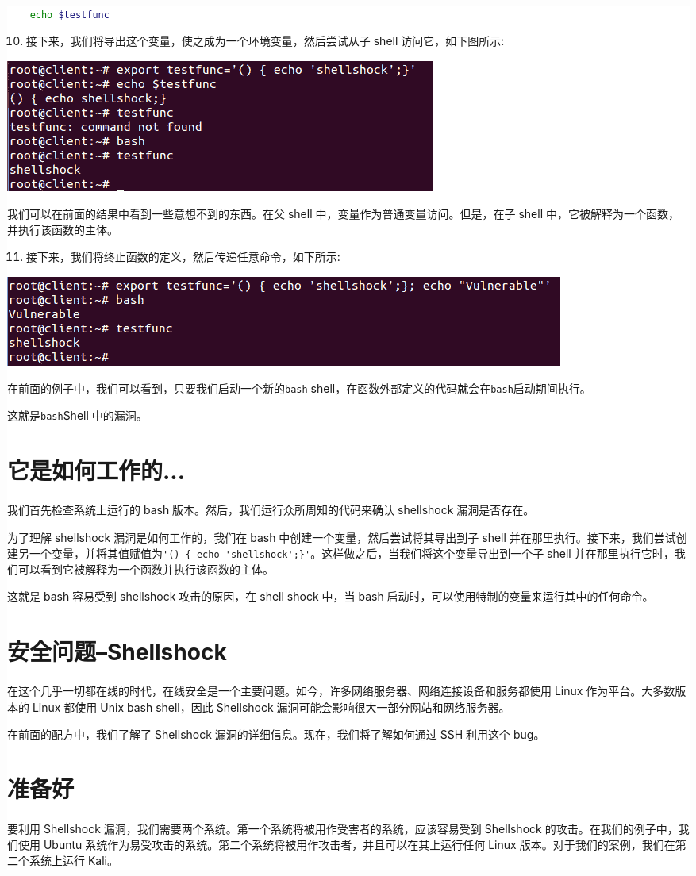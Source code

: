 ```sh
    echo $testfunc
```

10.  接下来，我们将导出这个变量，使之成为一个环境变量，然后尝试从子 shell 访问它，如下图所示:

![](img/e3bfc087-e605-45b0-9640-0a15c6d37310.png)

我们可以在前面的结果中看到一些意想不到的东西。在父 shell 中，变量作为普通变量访问。但是，在子 shell 中，它被解释为一个函数，并执行该函数的主体。

11.  接下来，我们将终止函数的定义，然后传递任意命令，如下所示:

![](img/9d16bb04-2380-4cdd-9ac0-5cd72efff415.png)

在前面的例子中，我们可以看到，只要我们启动一个新的`bash` shell，在函数外部定义的代码就会在`bash`启动期间执行。

这就是`bash`Shell 中的漏洞。

# 它是如何工作的...

我们首先检查系统上运行的 bash 版本。然后，我们运行众所周知的代码来确认 shellshock 漏洞是否存在。

为了理解 shellshock 漏洞是如何工作的，我们在 bash 中创建一个变量，然后尝试将其导出到子 shell 并在那里执行。接下来，我们尝试创建另一个变量，并将其值赋值为`'() { echo 'shellshock';}'`。这样做之后，当我们将这个变量导出到一个子 shell 并在那里执行它时，我们可以看到它被解释为一个函数并执行该函数的主体。

这就是 bash 容易受到 shellshock 攻击的原因，在 shell shock 中，当 bash 启动时，可以使用特制的变量来运行其中的任何命令。

# 安全问题–Shellshock

在这个几乎一切都在线的时代，在线安全是一个主要问题。如今，许多网络服务器、网络连接设备和服务都使用 Linux 作为平台。大多数版本的 Linux 都使用 Unix bash shell，因此 Shellshock 漏洞可能会影响很大一部分网站和网络服务器。

在前面的配方中，我们了解了 Shellshock 漏洞的详细信息。现在，我们将了解如何通过 SSH 利用这个 bug。

# 准备好

要利用 Shellshock 漏洞，我们需要两个系统。第一个系统将被用作受害者的系统，应该容易受到 Shellshock 的攻击。在我们的例子中，我们使用 Ubuntu 系统作为易受攻击的系统。第二个系统将被用作攻击者，并且可以在其上运行任何 Linux 版本。对于我们的案例，我们在第二个系统上运行 Kali。
